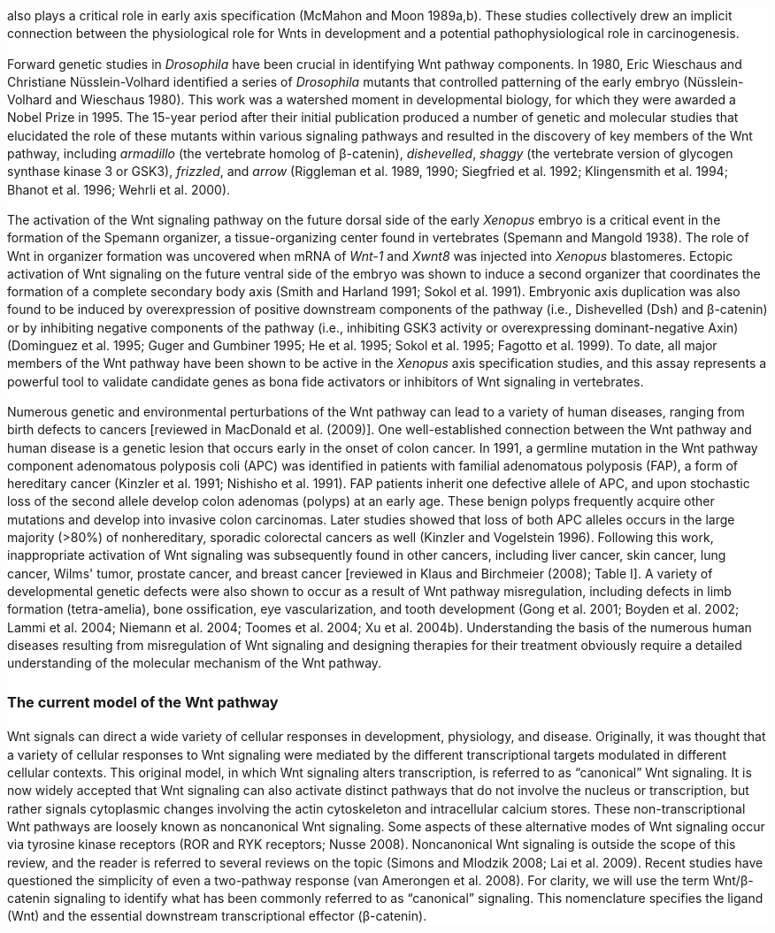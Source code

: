 also plays a critical role in early axis specification (McMahon and Moon 1989a,b). These studies collectively drew an implicit connection between the physiological role for Wnts in development and a potential pathophysiological role in carcinogenesis.

Forward genetic studies in *Drosophila* have been crucial in identifying Wnt pathway components. In 1980, Eric Wieschaus and Christiane Nüsslein-Volhard identified a series of *Drosophila* mutants that controlled patterning of the early embryo (Nüsslein-Volhard and Wieschaus 1980). This work was a watershed moment in developmental biology, for which they were awarded a Nobel Prize in 1995. The 15-year period after their initial publication produced a number of genetic and molecular studies that elucidated the role of these mutants within various signaling pathways and resulted in the discovery of key members of the Wnt pathway, including *armadillo* (the vertebrate homolog of β-catenin), *dishevelled*, *shaggy* (the vertebrate version of glycogen synthase kinase 3 or GSK3), *frizzled*, and *arrow* (Riggleman et al. 1989, 1990; Siegfried et al. 1992; Klingensmith et al. 1994; Bhanot et al. 1996; Wehrli et al. 2000).

The activation of the Wnt signaling pathway on the future dorsal side of the early *Xenopus* embryo is a critical event in the formation of the Spemann organizer, a tissue-organizing center found in vertebrates (Spemann and Mangold 1938). The role of Wnt in organizer formation was uncovered when mRNA of *Wnt-1* and *Xwnt8* was injected into *Xenopus* blastomeres. Ectopic activation of Wnt signaling on the future ventral side of the embryo was shown to induce a second organizer that coordinates the formation of a complete secondary body axis (Smith and Harland 1991; Sokol et al. 1991). Embryonic axis duplication was also found to be induced by overexpression of positive downstream components of the pathway (i.e., Dishevelled (Dsh) and β-catenin) or by inhibiting negative components of the pathway (i.e., inhibiting GSK3 activity or overexpressing dominant-negative Axin) (Dominguez et al. 1995; Guger and Gumbiner 1995; He et al. 1995; Sokol et al. 1995; Fagotto et al. 1999). To date, all major members of the Wnt pathway have been shown to be active in the *Xenopus* axis specification studies, and this assay represents a powerful tool to validate candidate genes as bona fide activators or inhibitors of Wnt signaling in vertebrates.

Numerous genetic and environmental perturbations of the Wnt pathway can lead to a variety of human diseases, ranging from birth defects to cancers [reviewed in MacDonald et al. (2009)]. One well-established connection between the Wnt pathway and human disease is a genetic lesion that occurs early in the onset of colon cancer. In 1991, a germline mutation in the Wnt pathway component adenomatous polyposis coli (APC) was identified in patients with familial adenomatous polyposis (FAP), a form of hereditary cancer (Kinzler et al. 1991; Nishisho et al. 1991). FAP patients inherit one defective allele of APC, and upon stochastic loss of the second allele develop colon adenomas (polyps) at an early age. These benign polyps frequently acquire other mutations and develop into invasive colon carcinomas. Later studies showed that loss of both APC alleles occurs in the large majority (>80%) of nonhereditary, sporadic colorectal cancers as well (Kinzler and Vogelstein 1996). Following this work, inappropriate activation of Wnt signaling was subsequently found in other cancers, including liver cancer, skin cancer, lung cancer, Wilms' tumor, prostate cancer, and breast cancer [reviewed in Klaus and Birchmeier (2008); Table I]. A variety of developmental genetic defects were also shown to occur as a result of Wnt pathway misregulation, including defects in limb formation (tetra-amelia), bone ossification, eye vascularization, and tooth development (Gong et al. 2001; Boyden et al. 2002; Lammi et al. 2004; Niemann et al. 2004; Toomes et al. 2004; Xu et al. 2004b). Understanding the basis of the numerous human diseases resulting from misregulation of Wnt signaling and designing therapies for their treatment obviously require a detailed understanding of the molecular mechanism of the Wnt pathway.

### The current model of the Wnt pathway

Wnt signals can direct a wide variety of cellular responses in development, physiology, and disease. Originally, it was thought that a variety of cellular responses to Wnt signaling were mediated by the different transcriptional targets modulated in different cellular contexts. This original model, in which Wnt signaling alters transcription, is referred to as “canonical” Wnt signaling. It is now widely accepted that Wnt signaling can also activate distinct pathways that do not involve the nucleus or transcription, but rather signals cytoplasmic changes involving the actin cytoskeleton and intracellular calcium stores. These non-transcriptional Wnt pathways are loosely known as noncanonical Wnt signaling. Some aspects of these alternative modes of Wnt signaling occur via tyrosine kinase receptors (ROR and RYK receptors; Nusse 2008). Noncanonical Wnt signaling is outside the scope of this review, and the reader is referred to several reviews on the topic (Simons and Mlodzik 2008; Lai et al. 2009). Recent studies have questioned the simplicity of even a two-pathway response (van Amerongen et al. 2008). For clarity, we will use the term Wnt/β-catenin signaling to identify what has been commonly referred to as “canonical” signaling. This nomenclature specifies the ligand (Wnt) and the essential downstream transcriptional effector (β-catenin).
